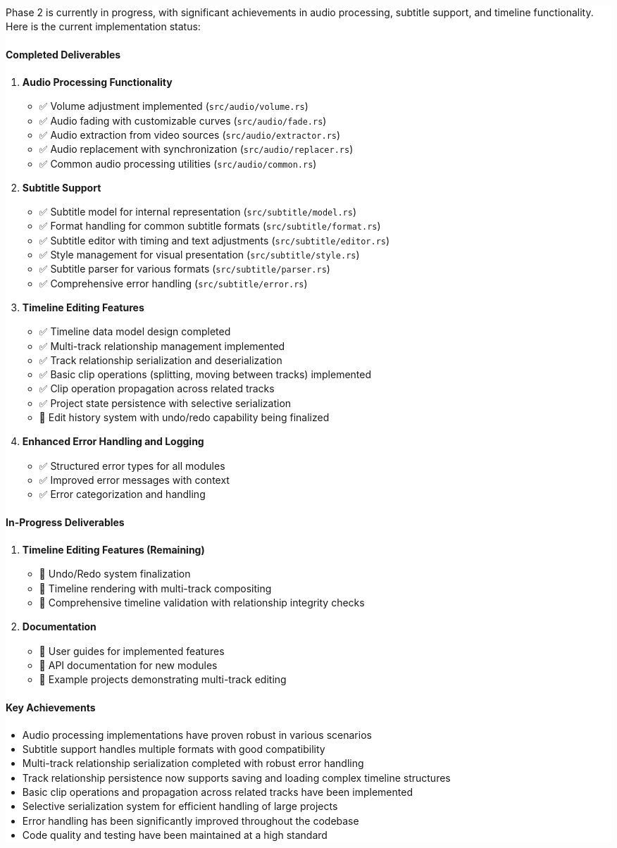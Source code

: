Phase 2 is currently in progress, with significant achievements in audio processing, subtitle support, and timeline functionality. Here is the current implementation status:

#### Completed Deliverables

1. **Audio Processing Functionality**
   - ✅ Volume adjustment implemented (`src/audio/volume.rs`)
   - ✅ Audio fading with customizable curves (`src/audio/fade.rs`)
   - ✅ Audio extraction from video sources (`src/audio/extractor.rs`)
   - ✅ Audio replacement with synchronization (`src/audio/replacer.rs`)
   - ✅ Common audio processing utilities (`src/audio/common.rs`)

2. **Subtitle Support**
   - ✅ Subtitle model for internal representation (`src/subtitle/model.rs`)
   - ✅ Format handling for common subtitle formats (`src/subtitle/format.rs`)
   - ✅ Subtitle editor with timing and text adjustments (`src/subtitle/editor.rs`)
   - ✅ Style management for visual presentation (`src/subtitle/style.rs`)
   - ✅ Subtitle parser for various formats (`src/subtitle/parser.rs`)
   - ✅ Comprehensive error handling (`src/subtitle/error.rs`)

3. **Timeline Editing Features**
   - ✅ Timeline data model design completed
   - ✅ Multi-track relationship management implemented
   - ✅ Track relationship serialization and deserialization
   - ✅ Basic clip operations (splitting, moving between tracks) implemented
   - ✅ Clip operation propagation across related tracks
   - ✅ Project state persistence with selective serialization
   - 🔄 Edit history system with undo/redo capability being finalized

4. **Enhanced Error Handling and Logging**
   - ✅ Structured error types for all modules
   - ✅ Improved error messages with context
   - ✅ Error categorization and handling

#### In-Progress Deliverables

1. **Timeline Editing Features (Remaining)**
   - 🔄 Undo/Redo system finalization
   - 🔄 Timeline rendering with multi-track compositing
   - 🔄 Comprehensive timeline validation with relationship integrity checks

2. **Documentation**
   - 🔄 User guides for implemented features
   - 🔄 API documentation for new modules
   - 🔄 Example projects demonstrating multi-track editing

#### Key Achievements

- Audio processing implementations have proven robust in various scenarios
- Subtitle support handles multiple formats with good compatibility
- Multi-track relationship serialization completed with robust error handling
- Track relationship persistence now supports saving and loading complex timeline structures
- Basic clip operations and propagation across related tracks have been implemented
- Selective serialization system for efficient handling of large projects
- Error handling has been significantly improved throughout the codebase
- Code quality and testing have been maintained at a high standard
